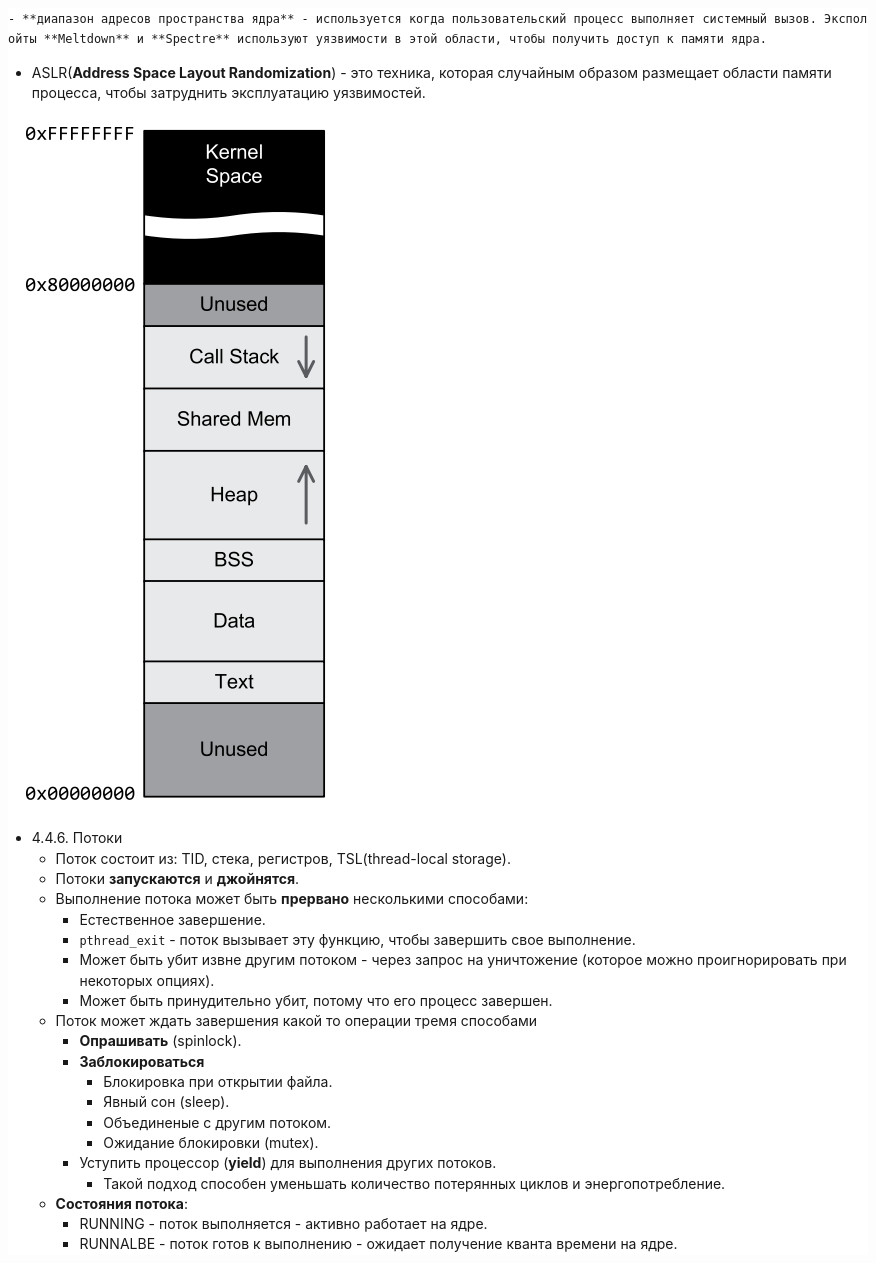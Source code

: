    - **диапазон адресов пространства ядра** - используется когда пользовательский процесс выполняет системный вызов. Эксполойты **Meltdown** и **Spectre** используют уязвимости в этой области, чтобы получить доступ к памяти ядра.
  - ASLR(**Address Space Layout Randomization**) - это техника, которая случайным образом размещает области памяти процесса, чтобы затруднить эксплуатацию уязвимостей.

![gregory_game_engine_arch_chapter4_4_5](screenshots/gregory_game_engine_arch_chapter4_4_5.png)

- 4.4.6. Потоки
  - Поток состоит из: TID, стека, регистров, TSL(thread-local storage).
  - Потоки **запускаются** и **джойнятся**.
  - Выполнение потока может быть **прервано** несколькими способами:
    - Естественное завершение.
    - `pthread_exit` - поток вызывает эту функцию, чтобы завершить свое выполнение.
    - Может быть убит извне другим потоком - через запрос на уничтожение (которое можно проигнорировать при некоторых опциях).
    - Может быть принудительно убит, потому что его процесс завершен.
  - Поток может ждать завершения какой то операции тремя способами
    - **Опрашивать** (spinlock).
    - **Заблокироваться**
      - Блокировка при открытии файла.
      - Явный сон (sleep).
      - Объединеные с другим потоком.
      - Ожидание блокировки (mutex).
    - Уступить процессор (**yield**) для выполнения других потоков.
      - Такой подход способен уменьшать количество потерянных циклов и энергопотребление.
  - **Состояния потока**:
    - RUNNING - поток выполняется - активно работает на ядре.
    - RUNNALBE - поток готов к выполнению - ожидает получение кванта времени на ядре.